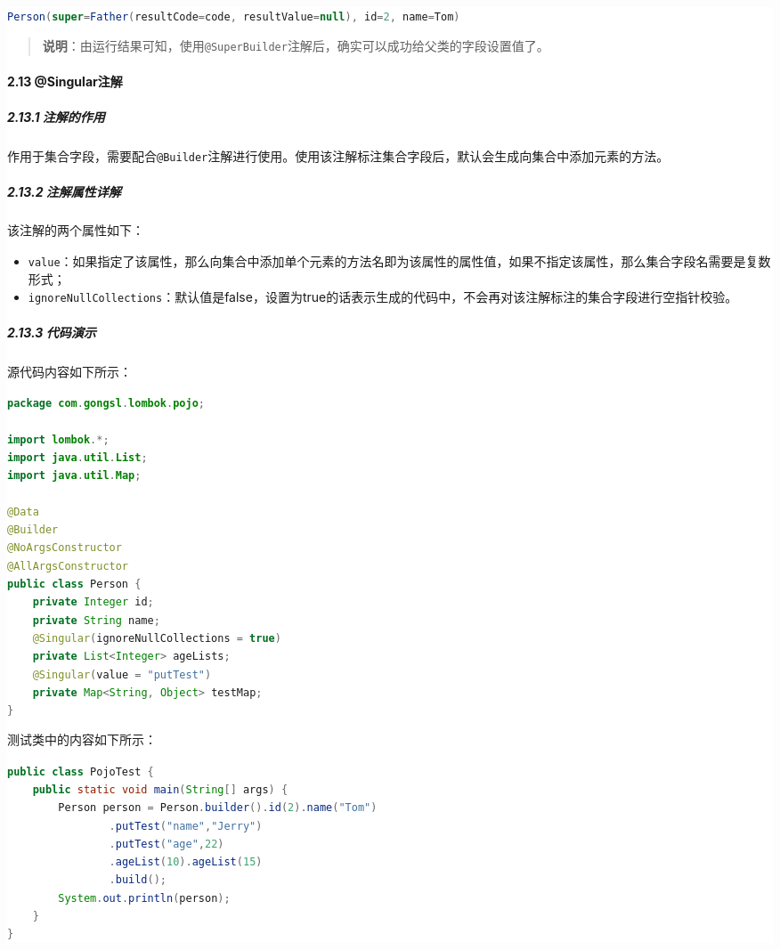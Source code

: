 ```java
Person(super=Father(resultCode=code, resultValue=null), id=2, name=Tom)
```

> **说明**：由运行结果可知，使用`@SuperBuilder`注解后，确实可以成功给父类的字段设置值了。

#### 2.13 @Singular注解

##### 2.13.1 注解的作用

作用于集合字段，需要配合`@Builder`注解进行使用。使用该注解标注集合字段后，默认会生成向集合中添加元素的方法。

##### 2.13.2 注解属性详解

该注解的两个属性如下：

- `value`：如果指定了该属性，那么向集合中添加单个元素的方法名即为该属性的属性值，如果不指定该属性，那么集合字段名需要是复数形式；
- `ignoreNullCollections`：默认值是false，设置为true的话表示生成的代码中，不会再对该注解标注的集合字段进行空指针校验。

##### 2.13.3 代码演示

源代码内容如下所示：

```java
package com.gongsl.lombok.pojo;

import lombok.*;
import java.util.List;
import java.util.Map;

@Data
@Builder
@NoArgsConstructor
@AllArgsConstructor
public class Person {
    private Integer id;
    private String name;
    @Singular(ignoreNullCollections = true)
    private List<Integer> ageLists;
    @Singular(value = "putTest")
    private Map<String, Object> testMap;
}
```

测试类中的内容如下所示：

```java
public class PojoTest {
    public static void main(String[] args) {
        Person person = Person.builder().id(2).name("Tom")
                .putTest("name","Jerry")
                .putTest("age",22)
                .ageList(10).ageList(15)
                .build();
        System.out.println(person);
    }
}
```
